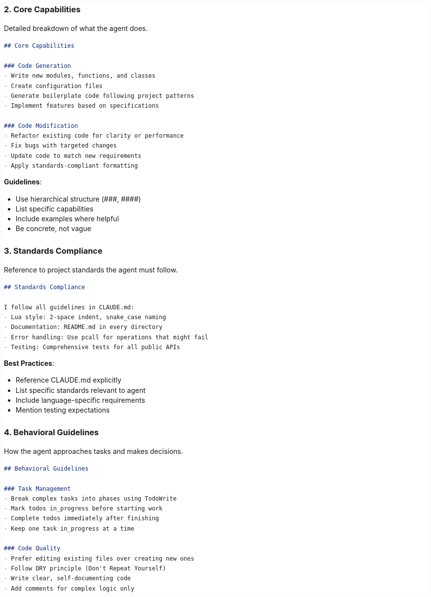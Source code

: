 ### 2. Core Capabilities

Detailed breakdown of what the agent does.

```markdown
## Core Capabilities

### Code Generation
- Write new modules, functions, and classes
- Create configuration files
- Generate boilerplate code following project patterns
- Implement features based on specifications

### Code Modification
- Refactor existing code for clarity or performance
- Fix bugs with targeted changes
- Update code to match new requirements
- Apply standards-compliant formatting
```

**Guidelines**:
- Use hierarchical structure (###, ####)
- List specific capabilities
- Include examples where helpful
- Be concrete, not vague

### 3. Standards Compliance

Reference to project standards the agent must follow.

```markdown
## Standards Compliance

I follow all guidelines in CLAUDE.md:
- Lua style: 2-space indent, snake_case naming
- Documentation: README.md in every directory
- Error handling: Use pcall for operations that might fail
- Testing: Comprehensive tests for all public APIs
```

**Best Practices**:
- Reference CLAUDE.md explicitly
- List specific standards relevant to agent
- Include language-specific requirements
- Mention testing expectations

### 4. Behavioral Guidelines

How the agent approaches tasks and makes decisions.

```markdown
## Behavioral Guidelines

### Task Management
- Break complex tasks into phases using TodoWrite
- Mark todos in_progress before starting work
- Complete todos immediately after finishing
- Keep one task in_progress at a time

### Code Quality
- Prefer editing existing files over creating new ones
- Follow DRY principle (Don't Repeat Yourself)
- Write clear, self-documenting code
- Add comments for complex logic only
```
